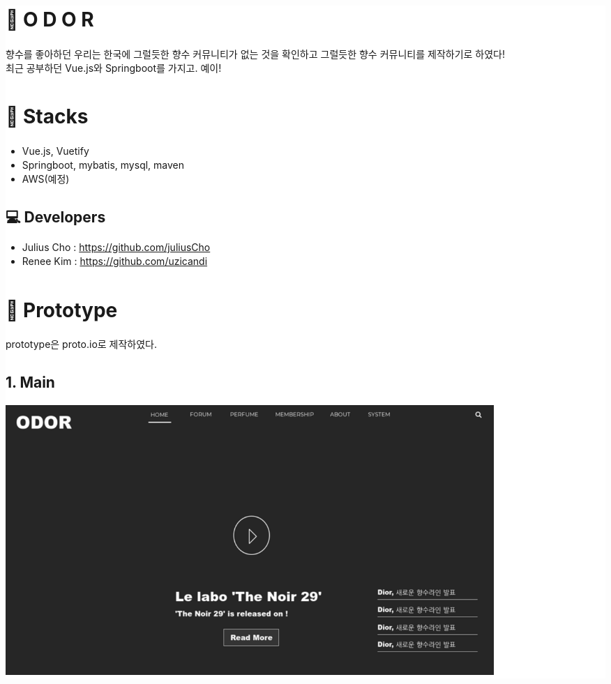 # 🥑 O D O R 
향수를 좋아하던 우리는 한국에 그럴듯한 향수 커뮤니티가 없는 것을 확인하고 그럴듯한 향수 커뮤니티를 제작하기로 하였다! <br>
최근 공부하던 Vue.js와 Springboot를 가지고. 예이!
<br>

# 🔧 Stacks
- Vue.js, Vuetify
- Springboot, mybatis, mysql, maven
- AWS(예정)

## 💻 Developers
- Julius Cho : https://github.com/juliusCho
- Renee Kim : https://github.com/uzicandi

# 💎 Prototype
prototype은 proto.io로 제작하였다. 

## 1. Main

<img src="/front/src/assets/img/prototype/mainPage/Screen1-top.png" alt="mainTop" width="700px">